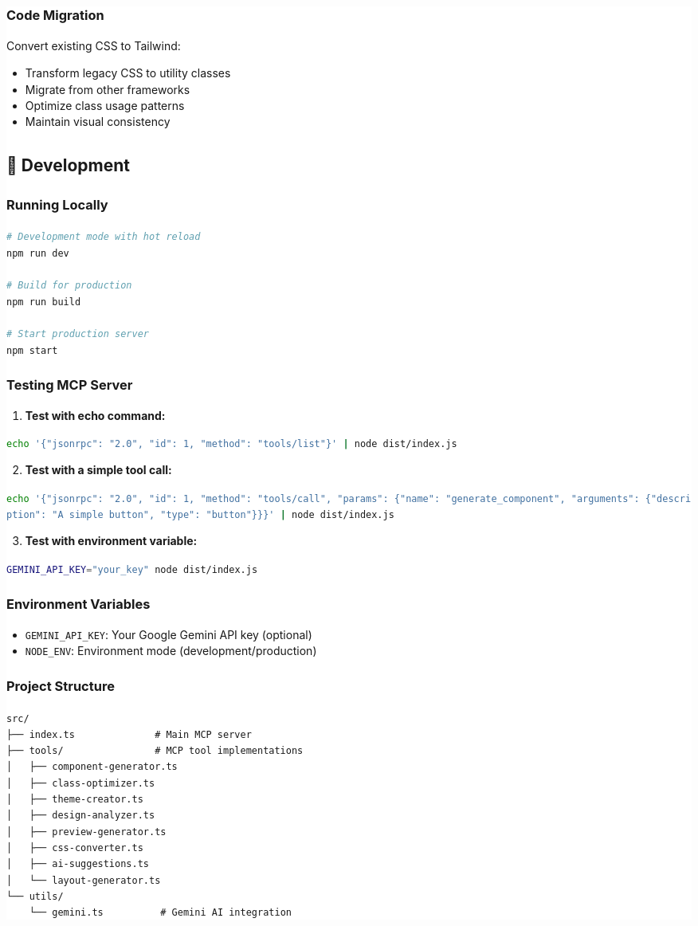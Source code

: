 ### Code Migration
Convert existing CSS to Tailwind:
- Transform legacy CSS to utility classes
- Migrate from other frameworks
- Optimize class usage patterns
- Maintain visual consistency

## 🔧 Development

### Running Locally
```bash
# Development mode with hot reload
npm run dev

# Build for production
npm run build

# Start production server
npm start
```

### Testing MCP Server

1. **Test with echo command:**
```bash
echo '{"jsonrpc": "2.0", "id": 1, "method": "tools/list"}' | node dist/index.js
```

2. **Test with a simple tool call:**
```bash
echo '{"jsonrpc": "2.0", "id": 1, "method": "tools/call", "params": {"name": "generate_component", "arguments": {"description": "A simple button", "type": "button"}}}' | node dist/index.js
```

3. **Test with environment variable:**
```bash
GEMINI_API_KEY="your_key" node dist/index.js
```

### Environment Variables
- `GEMINI_API_KEY`: Your Google Gemini API key (optional)
- `NODE_ENV`: Environment mode (development/production)

### Project Structure
```
src/
├── index.ts              # Main MCP server
├── tools/                # MCP tool implementations
│   ├── component-generator.ts
│   ├── class-optimizer.ts
│   ├── theme-creator.ts
│   ├── design-analyzer.ts
│   ├── preview-generator.ts
│   ├── css-converter.ts
│   ├── ai-suggestions.ts
│   └── layout-generator.ts
└── utils/
    └── gemini.ts          # Gemini AI integration
```
